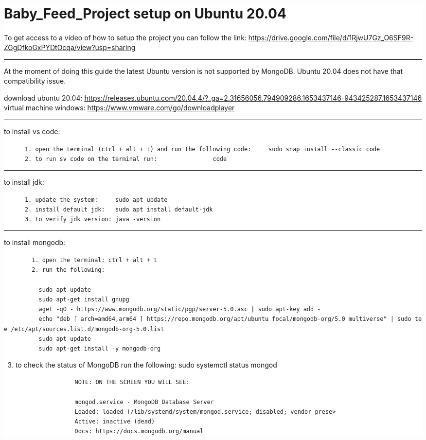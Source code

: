 # Baby_Feed_Project setup on Ubuntu 20.04


To get access to a video of how to setup the project you can follow the link: https://drive.google.com/file/d/1RjwU7Gz_O6SF9R-ZGgDfkoGxPYDtOcqa/view?usp=sharing


********************************************************************************************************************************************************************

At the moment of doing this guide the latest Ubuntu version is not supported by MongoDB. Ubuntu 20.04 does not have that compatibility issue.  

download ubuntu 20.04:		https://releases.ubuntu.com/20.04.4/?_ga=2.31656056.794909286.1653437146-943425287.1653437146
virtual machine windows:	https://www.vmware.com/go/downloadplayer

********************************************************************************************************************************************************************

to install vs code:


          1. open the terminal (ctrl + alt + t) and run the following code: 	sudo snap install --classic code 
          2. to run sv code on the terminal run:				code

********************************************************************************************************************************************************************

to install jdk:

          1. update the system:		sudo apt update
          2. install default jdk:	sudo apt install default-jdk
          3. to verify jdk version:	java -version


********************************************************************************************************************************************************************


to install mongodb:

            1. open the terminal: ctrl + alt + t
            2. run the following:

              sudo apt update
              sudo apt-get install gnupg
              wget -qO - https://www.mongodb.org/static/pgp/server-5.0.asc | sudo apt-key add -
              echo "deb [ arch=amd64,arm64 ] https://repo.mongodb.org/apt/ubuntu focal/mongodb-org/5.0 multiverse" | sudo tee /etc/apt/sources.list.d/mongodb-org-5.0.list
              sudo apt update
              sudo apt-get install -y mongodb-org


3. to check the status of MongoDB run the following:	sudo systemctl status mongod



						NOTE: ON THE SCREEN YOU WILL SEE: 

						mongod.service - MongoDB Database Server
						Loaded: loaded (/lib/systemd/system/mongod.service; disabled; vendor prese>
						Active: inactive (dead)
      					Docs: https://docs.mongodb.org/manual
